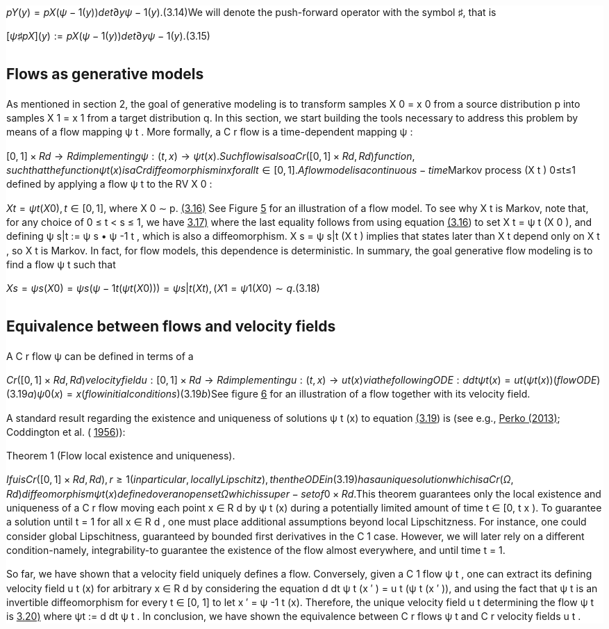 $p Y (y) = p X (ψ -1 (y)) det ∂ y ψ -1 (y) . (3.14)$We will denote the push-forward operator with the symbol ♯, that is

$[ψ ♯ p X ] (y) := p X (ψ -1 (y)) det ∂ y ψ -1 (y) .$(3.15)

## Flows as generative models

As mentioned in section 2, the goal of generative modeling is to transform samples X 0 = x 0 from a source distribution p into samples X 1 = x 1 from a target distribution q. In this section, we start building the tools necessary to address this problem by means of a flow mapping ψ t . More formally, a C r flow is a time-dependent mapping ψ :

$[0, 1] × R d → R d implementing ψ : (t, x) → ψ t (x). Such flow is also a C r ([0, 1] × R d , R d ) function, such that the function ψ t (x) is a C r diffeomorphism in x for all t ∈ [0, 1]. A flow model is a continuous-time$Markov process (X t ) 0≤t≤1 defined by applying a flow ψ t to the RV X 0 :

$X t = ψ t (X 0 ), t ∈ [0, 1]$, where X 0 ∼ p. [(3.16)](#) See Figure [5](#fig_9) for an illustration of a flow model. To see why X t is Markov, note that, for any choice of 0 ≤ t < s ≤ 1, we have [3.17)](#) where the last equality follows from using equation [(3.16](#)) to set X t = ψ t (X 0 ), and defining ψ s|t := ψ s • ψ -1 t , which is also a diffeomorphism. X s = ψ s|t (X t ) implies that states later than X t depend only on X t , so X t is Markov. In fact, for flow models, this dependence is deterministic. In summary, the goal generative flow modeling is to find a flow ψ t such that

$X s = ψ s (X 0 ) = ψ s (ψ -1 t (ψ t (X 0 ))) = ψ s|t (X t ),($$X 1 = ψ 1 (X 0 ) ∼ q.$(3.18)

## Equivalence between flows and velocity fields

A C r flow ψ can be defined in terms of a

$C r ([0, 1] × R d , R d ) velocity field u : [0, 1] × R d → R d implementing u : (t, x) → u t (x) via the following ODE: d dt ψ t (x) = u t (ψ t (x)) (flow ODE) (3.19a) ψ 0 (x) = x (flow initial conditions) (3.19b)$See figure [6](#fig_10) for an illustration of a flow together with its velocity field.

A standard result regarding the existence and uniqueness of solutions ψ t (x) to equation [(3.19](#)) is (see e.g., [Perko (2013)](#b60); Coddington et al. ( [1956](#))):

Theorem 1 (Flow local existence and uniqueness).

$If u is C r ([0, 1] × R d , R d ), r ≥ 1 (in particular, locally Lipschitz), then the ODE in (3.19) has a unique solution which is a C r (Ω, R d ) diffeomorphism ψ t (x) defined over an open set Ω which is super-set of {0} × R d .$This theorem guarantees only the local existence and uniqueness of a C r flow moving each point x ∈ R d by ψ t (x) during a potentially limited amount of time t ∈ [0, t x ). To guarantee a solution until t = 1 for all x ∈ R d , one must place additional assumptions beyond local Lipschitzness. For instance, one could consider global Lipschitness, guaranteed by bounded first derivatives in the C 1 case. However, we will later rely on a different condition-namely, integrability-to guarantee the existence of the flow almost everywhere, and until time t = 1.

So far, we have shown that a velocity field uniquely defines a flow. Conversely, given a C 1 flow ψ t , one can extract its defining velocity field u t (x) for arbitrary x ∈ R d by considering the equation d dt ψ t (x ′ ) = u t (ψ t (x ′ )), and using the fact that ψ t is an invertible diffeomorphism for every t ∈ [0, 1] to let x ′ = ψ -1 t (x). Therefore, the unique velocity field u t determining the flow ψ t is [3.20)](#) where ψt := d dt ψ t . In conclusion, we have shown the equivalence between C r flows ψ t and C r velocity fields u t .
